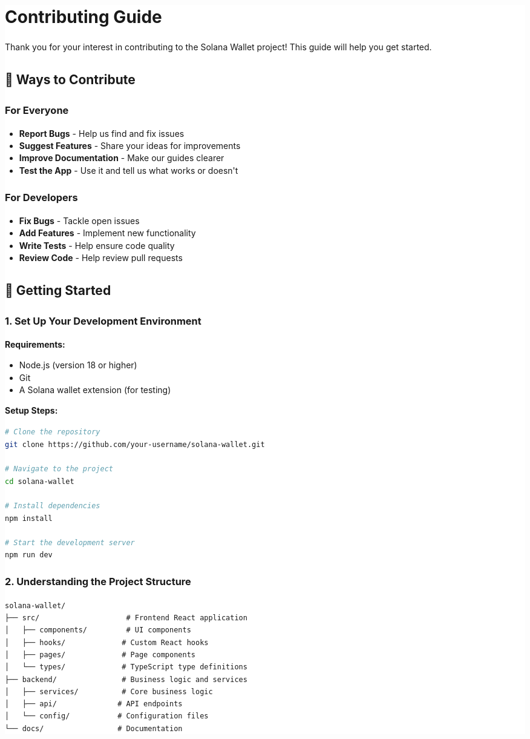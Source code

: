 
# Contributing Guide

Thank you for your interest in contributing to the Solana Wallet project! This guide will help you get started.

## 🌟 Ways to Contribute

### For Everyone
- **Report Bugs** - Help us find and fix issues
- **Suggest Features** - Share your ideas for improvements
- **Improve Documentation** - Make our guides clearer
- **Test the App** - Use it and tell us what works or doesn't

### For Developers
- **Fix Bugs** - Tackle open issues
- **Add Features** - Implement new functionality
- **Write Tests** - Help ensure code quality
- **Review Code** - Help review pull requests

## 🚀 Getting Started

### 1. Set Up Your Development Environment

**Requirements:**
- Node.js (version 18 or higher)
- Git
- A Solana wallet extension (for testing)

**Setup Steps:**
```bash
# Clone the repository
git clone https://github.com/your-username/solana-wallet.git

# Navigate to the project
cd solana-wallet

# Install dependencies
npm install

# Start the development server
npm run dev
```

### 2. Understanding the Project Structure

```
solana-wallet/
├── src/                    # Frontend React application
│   ├── components/         # UI components
│   ├── hooks/             # Custom React hooks
│   ├── pages/             # Page components
│   └── types/             # TypeScript type definitions
├── backend/               # Business logic and services
│   ├── services/          # Core business logic
│   ├── api/              # API endpoints
│   └── config/           # Configuration files
└── docs/                 # Documentation
```
